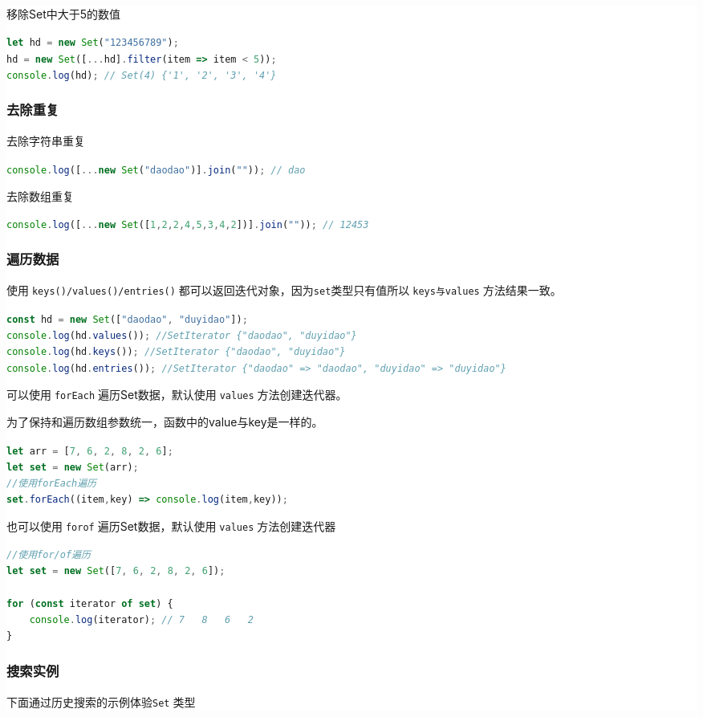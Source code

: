 移除Set中大于5的数值

```js
let hd = new Set("123456789");
hd = new Set([...hd].filter(item => item < 5));
console.log(hd); // Set(4) {'1', '2', '3', '4'}
```

### 去除重复

去除字符串重复

```js
console.log([...new Set("daodao")].join("")); // dao
```

去除数组重复

```js
console.log([...new Set([1,2,2,4,5,3,4,2])].join("")); // 12453
```

### 遍历数据

使用 `keys()/values()/entries()` 都可以返回迭代对象，因为`set`类型只有值所以 `keys与values` 方法结果一致。

```js
const hd = new Set(["daodao", "duyidao"]);
console.log(hd.values()); //SetIterator {"daodao", "duyidao"}
console.log(hd.keys()); //SetIterator {"daodao", "duyidao"}
console.log(hd.entries()); //SetIterator {"daodao" => "daodao", "duyidao" => "duyidao"}
```

可以使用 `forEach` 遍历Set数据，默认使用 `values` 方法创建迭代器。

为了保持和遍历数组参数统一，函数中的value与key是一样的。

```js
let arr = [7, 6, 2, 8, 2, 6];
let set = new Set(arr);
//使用forEach遍历
set.forEach((item,key) => console.log(item,key));
```

也可以使用 `forof` 遍历Set数据，默认使用 `values` 方法创建迭代器

```js
//使用for/of遍历
let set = new Set([7, 6, 2, 8, 2, 6]);

for (const iterator of set) {
	console.log(iterator); // 7   8   6   2
}
```

### 搜索实例

下面通过历史搜索的示例体验`Set` 类型
